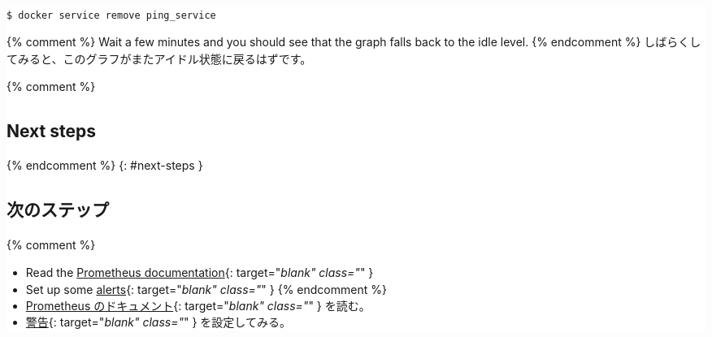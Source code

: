 ```bash
$ docker service remove ping_service
```

{% comment %}
Wait a few minutes and you should see that the graph falls back to the idle
level.
{% endcomment %}
しばらくしてみると、このグラフがまたアイドル状態に戻るはずです。


{% comment %}
## Next steps
{% endcomment %}
{: #next-steps }
## 次のステップ

{% comment %}
- Read the [Prometheus documentation](https://prometheus.io/docs/introduction/overview/){: target="_blank" class="_" }
- Set up some [alerts](https://prometheus.io/docs/alerting/overview/){: target="_blank" class="_" }
{% endcomment %}
- [Prometheus のドキュメント](https://prometheus.io/docs/introduction/overview/){: target="_blank" class="_" } を読む。
- [警告](https://prometheus.io/docs/alerting/overview/){: target="_blank" class="_" } を設定してみる。
